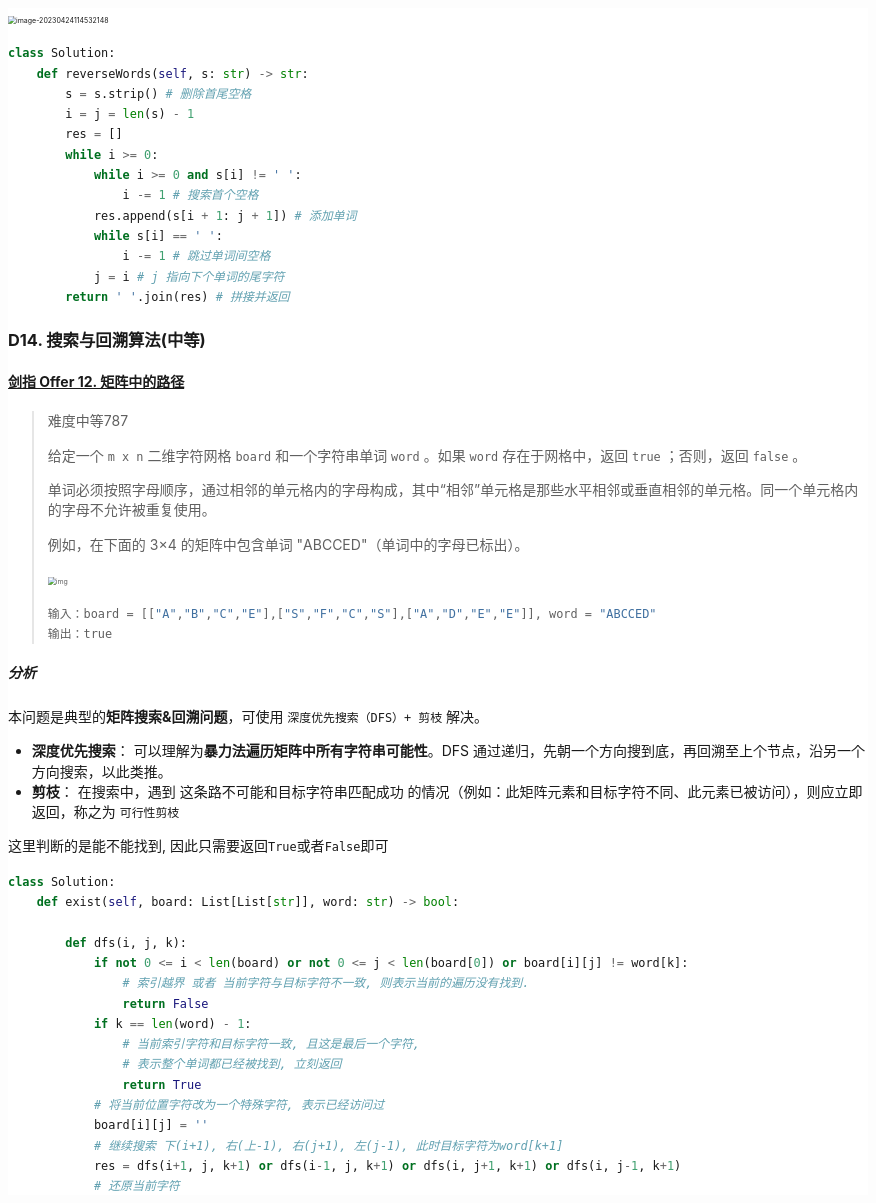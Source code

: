 <img src="https://raw.githubusercontent.com/LiangsLi/tuchuang/master/picgo/20230424114532.png" alt="image-20230424114532148" style="zoom:50%;" />

```python
class Solution:
    def reverseWords(self, s: str) -> str:
        s = s.strip() # 删除首尾空格
        i = j = len(s) - 1
        res = []
        while i >= 0:
            while i >= 0 and s[i] != ' ': 
                i -= 1 # 搜索首个空格
            res.append(s[i + 1: j + 1]) # 添加单词
            while s[i] == ' ': 
                i -= 1 # 跳过单词间空格
            j = i # j 指向下个单词的尾字符
        return ' '.join(res) # 拼接并返回
```



### D14. 搜索与回溯算法(中等)

#### [剑指 Offer 12. 矩阵中的路径](https://leetcode.cn/problems/ju-zhen-zhong-de-lu-jing-lcof/)

> 难度中等787
>
> 给定一个 `m x n` 二维字符网格 `board` 和一个字符串单词 `word` 。如果 `word` 存在于网格中，返回 `true` ；否则，返回 `false` 。
>
> 单词必须按照字母顺序，通过相邻的单元格内的字母构成，其中“相邻”单元格是那些水平相邻或垂直相邻的单元格。同一个单元格内的字母不允许被重复使用。
>
> 例如，在下面的 3×4 的矩阵中包含单词 "ABCCED"（单词中的字母已标出）。
>
> <img src="https://raw.githubusercontent.com/LiangsLi/tuchuang/master/picgo/20230424151453.jpeg" alt="img" style="zoom:50%;" />
>
> ```python
> 输入：board = [["A","B","C","E"],["S","F","C","S"],["A","D","E","E"]], word = "ABCCED"
> 输出：true
> ```

##### 分析

本问题是典型的**矩阵搜索&回溯问题**，可使用 `深度优先搜索（DFS）+ 剪枝` 解决。

+ **深度优先搜索**： 可以理解为**暴力法遍历矩阵中所有字符串可能性**。DFS 通过递归，先朝一个方向搜到底，再回溯至上个节点，沿另一个方向搜索，以此类推。
+ **剪枝**： 在搜索中，遇到 这条路不可能和目标字符串匹配成功 的情况（例如：此矩阵元素和目标字符不同、此元素已被访问），则应立即返回，称之为 `可行性剪枝 `

这里判断的是能不能找到, 因此只需要返回`True`或者`False`即可

```python
class Solution:
    def exist(self, board: List[List[str]], word: str) -> bool:

        def dfs(i, j, k):
            if not 0 <= i < len(board) or not 0 <= j < len(board[0]) or board[i][j] != word[k]: 
                # 索引越界 或者 当前字符与目标字符不一致, 则表示当前的遍历没有找到.
                return False
            if k == len(word) - 1: 
                # 当前索引字符和目标字符一致, 且这是最后一个字符,
                # 表示整个单词都已经被找到, 立刻返回
                return True
            # 将当前位置字符改为一个特殊字符, 表示已经访问过
            board[i][j] = ''
            # 继续搜索 下(i+1), 右(上-1), 右(j+1), 左(j-1), 此时目标字符为word[k+1] 
            res = dfs(i+1, j, k+1) or dfs(i-1, j, k+1) or dfs(i, j+1, k+1) or dfs(i, j-1, k+1)
            # 还原当前字符
```